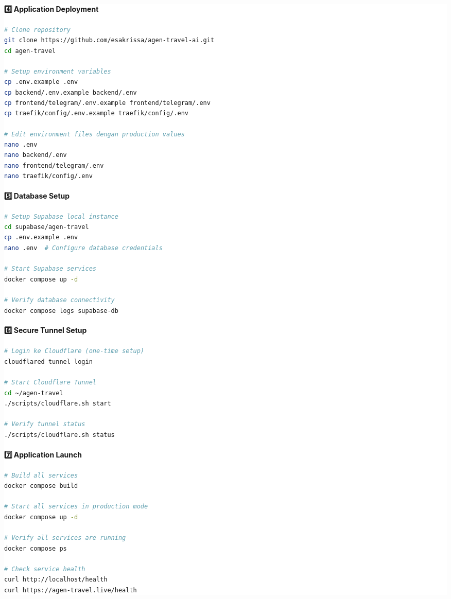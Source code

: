 
#### 4️⃣ Application Deployment
```bash
# Clone repository
git clone https://github.com/esakrissa/agen-travel-ai.git
cd agen-travel

# Setup environment variables
cp .env.example .env
cp backend/.env.example backend/.env
cp frontend/telegram/.env.example frontend/telegram/.env
cp traefik/config/.env.example traefik/config/.env

# Edit environment files dengan production values
nano .env
nano backend/.env
nano frontend/telegram/.env
nano traefik/config/.env
```

#### 5️⃣ Database Setup
```bash
# Setup Supabase local instance
cd supabase/agen-travel
cp .env.example .env
nano .env  # Configure database credentials

# Start Supabase services
docker compose up -d

# Verify database connectivity
docker compose logs supabase-db
```

#### 6️⃣ Secure Tunnel Setup
```bash
# Login ke Cloudflare (one-time setup)
cloudflared tunnel login

# Start Cloudflare Tunnel
cd ~/agen-travel
./scripts/cloudflare.sh start

# Verify tunnel status
./scripts/cloudflare.sh status
```

#### 7️⃣ Application Launch
```bash
# Build all services
docker compose build

# Start all services in production mode
docker compose up -d

# Verify all services are running
docker compose ps

# Check service health
curl http://localhost/health
curl https://agen-travel.live/health
```
